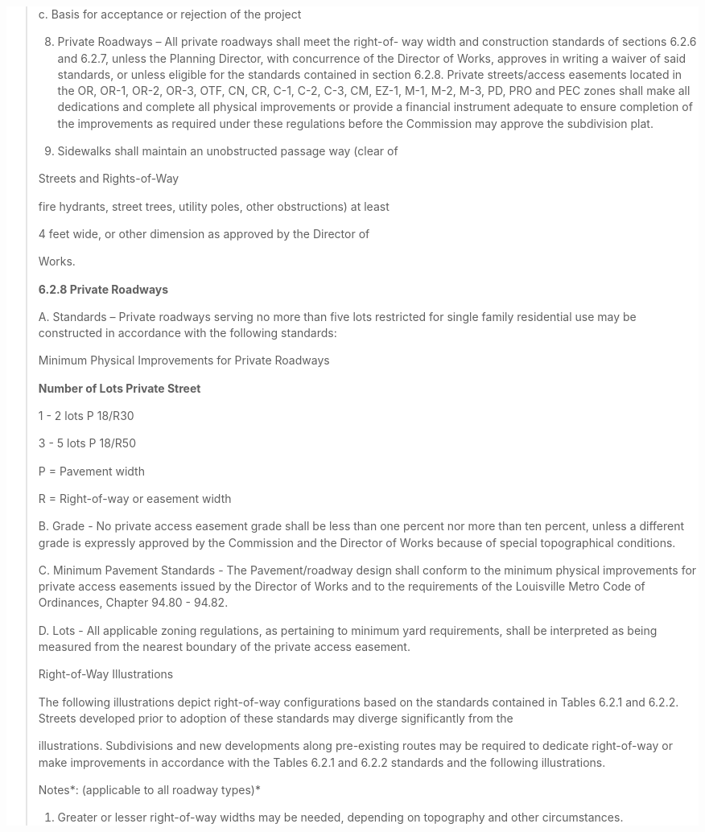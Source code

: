 >
> c. Basis for acceptance or rejection of the project
>
> 8. Private Roadways – All private roadways shall meet the right-of- way width and construction standards of sections 6.2.6 and 6.2.7, unless the Planning Director, with concurrence of the Director of Works, approves in writing a waiver of said standards, or unless eligible for the standards contained in section 6.2.8. Private streets/access easements located in the OR, OR-1, OR-2, OR-3, OTF, CN, CR, C-1, C-2, C-3, CM, EZ-1, M-1, M-2, M-3, PD, PRO and PEC zones shall make all dedications and complete all physical improvements or provide a financial instrument adequate to ensure completion of the improvements as required under these regulations before the Commission may approve the subdivision plat.
>
> 9. Sidewalks shall maintain an unobstructed passage way (clear of
>
> Streets and Rights-of-Way
>
> fire hydrants, street trees, utility poles, other obstructions) at least
>
> 4 feet wide, or other dimension as approved by the Director of
>
> Works.
>
> **6.2.8 Private Roadways**
>
> A. Standards – Private roadways serving no more than five lots restricted for single family residential use may be constructed in accordance with the following standards:
>
> Minimum Physical Improvements for Private Roadways
>
> **Number of Lots Private Street**
>
> 1 - 2 lots P 18/R30
>
> 3 - 5 lots P 18/R50
>
> P = Pavement width
>
> R = Right-of-way or easement width
>
> B. Grade - No private access easement grade shall be less than one percent nor more than ten percent, unless a different grade is expressly approved by the Commission and the Director of Works because of special topographical conditions.
>
> C. Minimum Pavement Standards - The Pavement/roadway design shall conform to the minimum physical improvements for private access easements issued by the Director of Works and to the requirements of the Louisville Metro Code of Ordinances, Chapter 94.80 - 94.82.
>
> D. Lots - All applicable zoning regulations, as pertaining to minimum yard requirements, shall be interpreted as being measured from the nearest boundary of the private access easement.
>
> Right-of-Way Illustrations
>
> The following illustrations depict right-of-way configurations based on the standards contained in Tables 6.2.1 and 6.2.2. Streets developed prior to adoption of these standards may diverge significantly from the
>
> illustrations. Subdivisions and new developments along pre-existing routes may be required to dedicate right-of-way or make improvements in accordance with the Tables 6.2.1 and 6.2.2 standards and the following illustrations.
>
> Notes*: (applicable to all roadway types)*
>
> 1. Greater or lesser right-of-way widths may be needed, depending on topography and other circumstances.